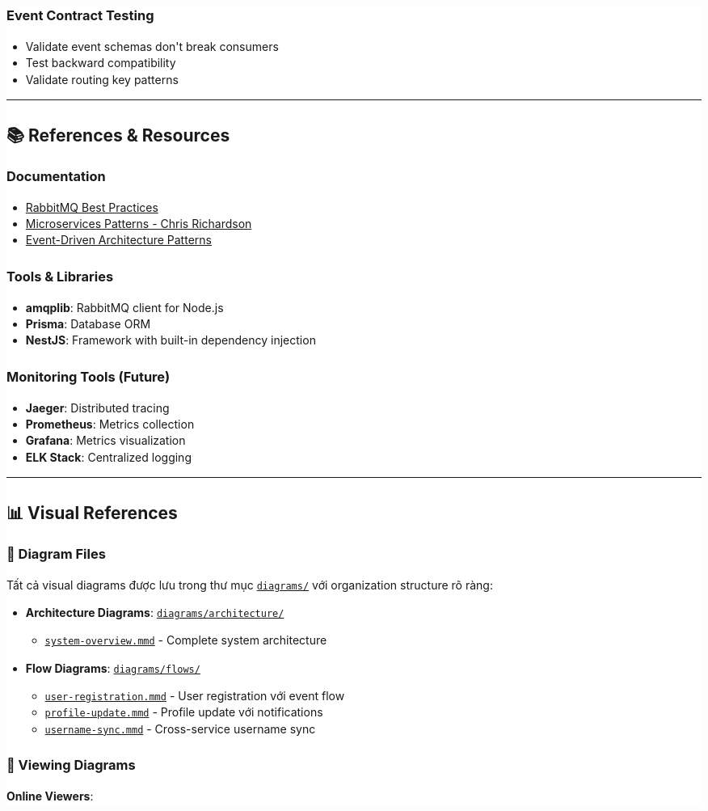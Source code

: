 ### Event Contract Testing

- Validate event schemas don't break consumers
- Test backward compatibility
- Validate routing key patterns

---

## 📚 References & Resources

### Documentation

- [RabbitMQ Best Practices](https://www.rabbitmq.com/best-practices.html)
- [Microservices Patterns - Chris Richardson](https://microservices.io/patterns/)
- [Event-Driven Architecture Patterns](https://docs.microsoft.com/en-us/azure/architecture/guide/architecture-styles/event-driven)

### Tools & Libraries

- **amqplib**: RabbitMQ client for Node.js
- **Prisma**: Database ORM
- **NestJS**: Framework with built-in dependency injection

### Monitoring Tools (Future)

- **Jaeger**: Distributed tracing
- **Prometheus**: Metrics collection
- **Grafana**: Metrics visualization
- **ELK Stack**: Centralized logging

---

## 📊 Visual References

### 📁 Diagram Files

Tất cả visual diagrams được lưu trong thư mục [`diagrams/`](diagrams/) với organization structure rõ ràng:

- **Architecture Diagrams**: [`diagrams/architecture/`](diagrams/architecture/)

  - [`system-overview.mmd`](diagrams/architecture/system-overview.mmd) - Complete system architecture

- **Flow Diagrams**: [`diagrams/flows/`](diagrams/flows/)
  - [`user-registration.mmd`](diagrams/flows/user-registration.mmd) - User registration với event flow
  - [`profile-update.mmd`](diagrams/flows/profile-update.mmd) - Profile update với notifications
  - [`username-sync.mmd`](diagrams/flows/username-sync.mmd) - Cross-service username sync

### 🎨 Viewing Diagrams

**Online Viewers**:
